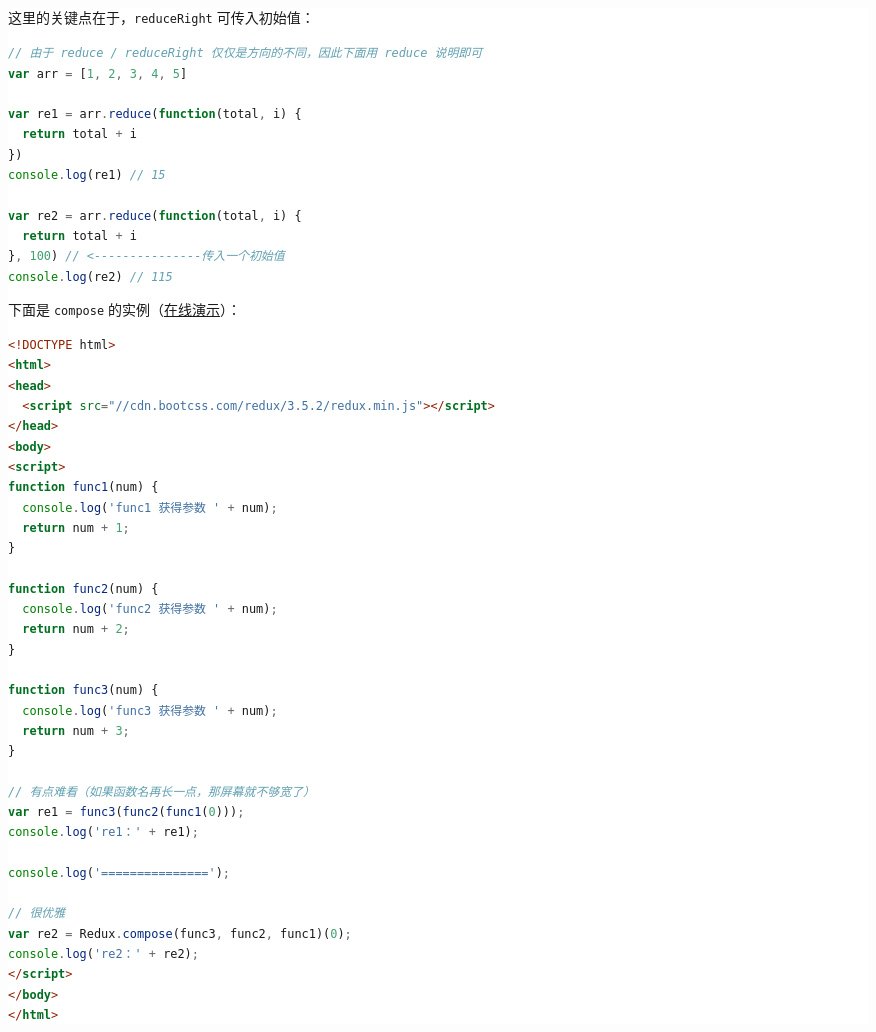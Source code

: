 这里的关键点在于，`reduceRight` 可传入初始值：

```js
// 由于 reduce / reduceRight 仅仅是方向的不同，因此下面用 reduce 说明即可
var arr = [1, 2, 3, 4, 5]

var re1 = arr.reduce(function(total, i) {
  return total + i
})
console.log(re1) // 15

var re2 = arr.reduce(function(total, i) {
  return total + i
}, 100) // <---------------传入一个初始值
console.log(re2) // 115
```

下面是 `compose` 的实例（[在线演示](http://jsbin.com/gavomes/edit?html,console)）：

```html
<!DOCTYPE html>
<html>
<head>
  <script src="//cdn.bootcss.com/redux/3.5.2/redux.min.js"></script>
</head>
<body>
<script>
function func1(num) {
  console.log('func1 获得参数 ' + num);
  return num + 1;
}

function func2(num) {
  console.log('func2 获得参数 ' + num);
  return num + 2;
}
  
function func3(num) {
  console.log('func3 获得参数 ' + num);
  return num + 3;
}

// 有点难看（如果函数名再长一点，那屏幕就不够宽了）
var re1 = func3(func2(func1(0)));
console.log('re1：' + re1);

console.log('===============');

// 很优雅
var re2 = Redux.compose(func3, func2, func1)(0);
console.log('re2：' + re2);
</script>
</body>
</html>
```


[simple-tutorial]: https://github.com/kenberkeley/redux-simple-tutorial
[advanced-tutorial]: https://github.com/kenberkeley/redux-simple-tutorial/blob/master/redux-advanced-tutorial.md
[babel-repl]: http://babeljs.io/repl/
[redux-src]: https://github.com/reactjs/redux/tree/master/src
[redux-thunk]: https://github.com/gaearon/redux-thunk
[redux-promise]: https://github.com/acdlite/redux-promise
[ryf-thunk]: http://www.ruanyifeng.com/blog/2015/05/thunk.html
[compose]: http://cn.redux.js.org/docs/api/compose.html
[createStore]: http://cn.redux.js.org/docs/api/createStore.html
[combineReducers]: http://cn.redux.js.org/docs/api/combineReducers.html
[bindActionCreators]: http://cn.redux.js.org/docs/api/bindActionCreators.html
[applyMiddleware]: http://cn.redux.js.org/docs/api/applyMiddleware.html
[redux-middleware]: http://cn.redux.js.org/docs/advanced/Middleware.html
[jsbin]: http://jsbin.com/luhira/edit?html,console
[this-issue]: https://github.com/kenberkeley/redux-simple-tutorial/issues
[this-github]: https://github.com/kenberkeley/redux-simple-tutorial
[react-demo]: https://github.com/kenberkeley/react-demo
[middleware-onion-model]: https://github.com/kenberkeley/redux-simple-tutorial/blob/master/middleware-onion-model.md